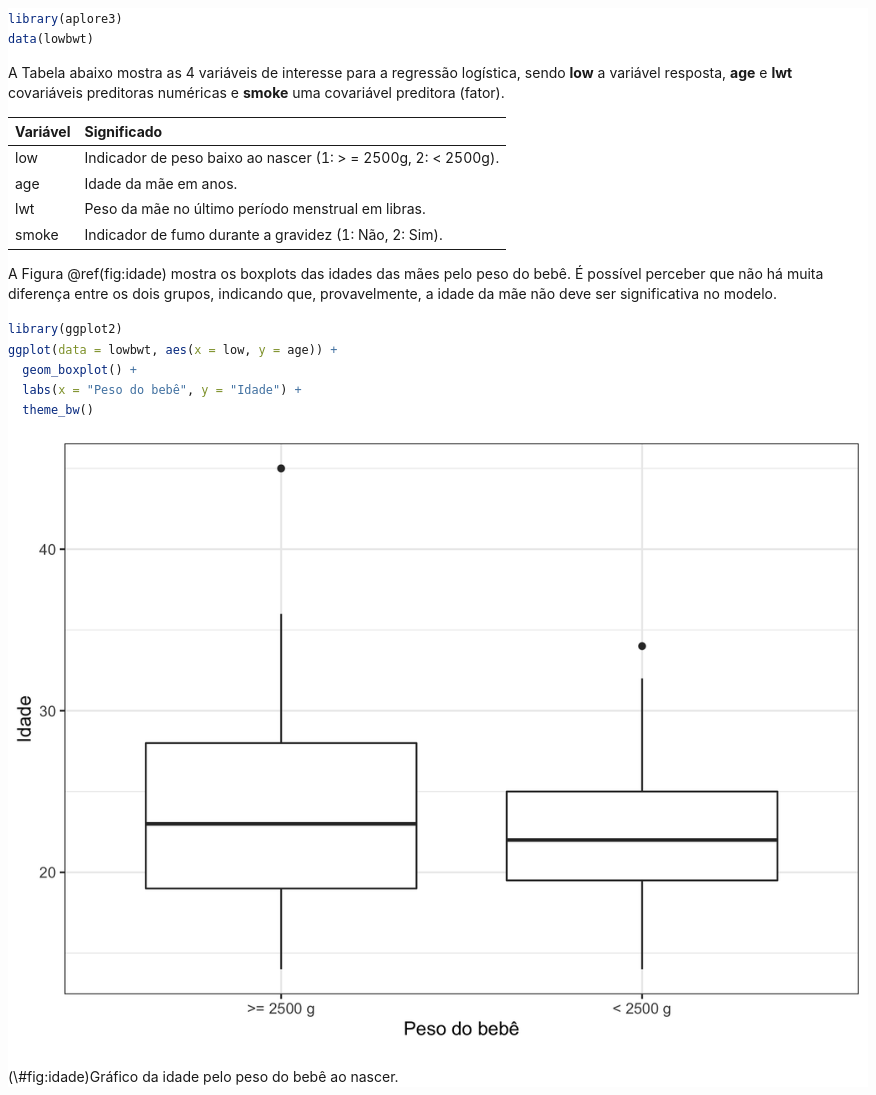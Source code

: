 
```r
library(aplore3)
data(lowbwt)
```
A Tabela abaixo mostra as 4 variáveis de interesse para a regressão logística, sendo **low** a variável resposta, **age** e **lwt** covariáveis preditoras numéricas e **smoke** uma covariável preditora (fator).


|Variável |Significado                                                    |
|:--------|:--------------------------------------------------------------|
|low      |Indicador de peso baixo ao nascer (1: > =  2500g, 2: < 2500g). |
|age      |Idade da mãe em anos.                                          |
|lwt      |Peso da mãe no último período menstrual em libras.             |
|smoke    |Indicador de fumo durante a gravidez (1: Não, 2: Sim).         |


A Figura \@ref(fig:idade) mostra os boxplots das idades das mães pelo peso do bebê. É possível perceber que não há muita diferença entre os dois grupos, indicando que, provavelmente, a idade da mãe não deve ser significativa no modelo.


```r
library(ggplot2)
ggplot(data = lowbwt, aes(x = low, y = age)) + 
  geom_boxplot() + 
  labs(x = "Peso do bebê", y = "Idade") + 
  theme_bw()
```

<div class="figure">
<img src="regressao-logistica_files/figure-html/idade-1.png" alt="Gráfico da idade pelo peso do bebê ao nascer."  />
<p class="caption">(\#fig:idade)Gráfico da idade pelo peso do bebê ao nascer.</p>